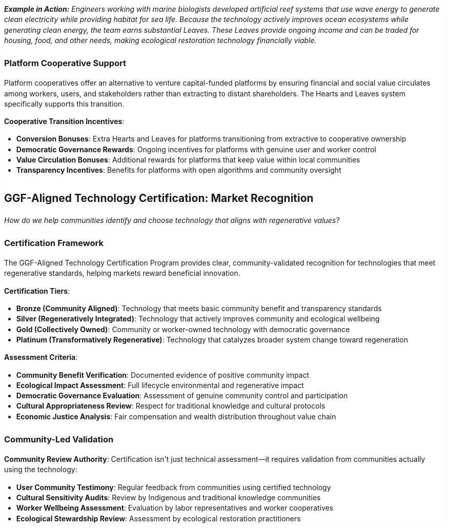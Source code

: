 ***Example in Action:*** *Engineers working with marine biologists developed artificial reef systems that use wave energy to generate clean electricity while providing habitat for sea life. Because the technology actively improves ocean ecosystems while generating clean energy, the team earns substantial Leaves. These Leaves provide ongoing income and can be traded for housing, food, and other needs, making ecological restoration technology financially viable.*

### **Platform Cooperative Support**

Platform cooperatives offer an alternative to venture capital-funded platforms by ensuring financial and social value circulates among workers, users, and stakeholders rather than extracting to distant shareholders. The Hearts and Leaves system specifically supports this transition.

**Cooperative Transition Incentives**:
- **Conversion Bonuses**: Extra Hearts and Leaves for platforms transitioning from extractive to cooperative ownership
- **Democratic Governance Rewards**: Ongoing incentives for platforms with genuine user and worker control
- **Value Circulation Bonuses**: Additional rewards for platforms that keep value within local communities
- **Transparency Incentives**: Benefits for platforms with open algorithms and community oversight

## <a id="certification"></a>GGF-Aligned Technology Certification: Market Recognition

*How do we help communities identify and choose technology that aligns with regenerative values?*

### **Certification Framework**

The GGF-Aligned Technology Certification Program provides clear, community-validated recognition for technologies that meet regenerative standards, helping markets reward beneficial innovation.

**Certification Tiers**:
- **Bronze (Community Aligned)**: Technology that meets basic community benefit and transparency standards
- **Silver (Regeneratively Integrated)**: Technology that actively improves community and ecological wellbeing
- **Gold (Collectively Owned)**: Community or worker-owned technology with democratic governance
- **Platinum (Transformatively Regenerative)**: Technology that catalyzes broader system change toward regeneration

**Assessment Criteria**:
- **Community Benefit Verification**: Documented evidence of positive community impact
- **Ecological Impact Assessment**: Full lifecycle environmental and regenerative impact
- **Democratic Governance Evaluation**: Assessment of genuine community control and participation
- **Cultural Appropriateness Review**: Respect for traditional knowledge and cultural protocols
- **Economic Justice Analysis**: Fair compensation and wealth distribution throughout value chain

### **Community-Led Validation**

**Community Review Authority**: Certification isn't just technical assessment—it requires validation from communities actually using the technology:
- **User Community Testimony**: Regular feedback from communities using certified technology
- **Cultural Sensitivity Audits**: Review by Indigenous and traditional knowledge communities
- **Worker Wellbeing Assessment**: Evaluation by labor representatives and worker cooperatives
- **Ecological Stewardship Review**: Assessment by ecological restoration practitioners
